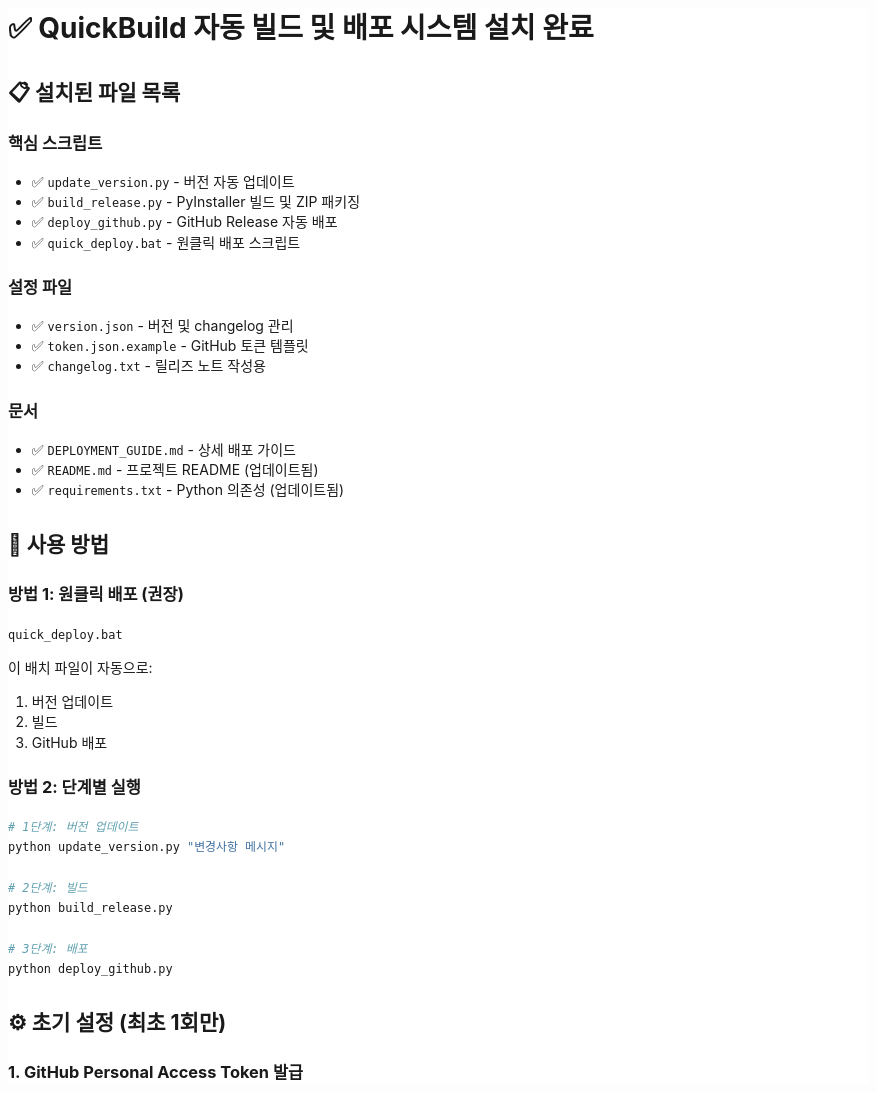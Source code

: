# ✅ QuickBuild 자동 빌드 및 배포 시스템 설치 완료

## 📋 설치된 파일 목록

### 핵심 스크립트
- ✅ `update_version.py` - 버전 자동 업데이트
- ✅ `build_release.py` - PyInstaller 빌드 및 ZIP 패키징
- ✅ `deploy_github.py` - GitHub Release 자동 배포
- ✅ `quick_deploy.bat` - 원클릭 배포 스크립트

### 설정 파일
- ✅ `version.json` - 버전 및 changelog 관리
- ✅ `token.json.example` - GitHub 토큰 템플릿
- ✅ `changelog.txt` - 릴리즈 노트 작성용

### 문서
- ✅ `DEPLOYMENT_GUIDE.md` - 상세 배포 가이드
- ✅ `README.md` - 프로젝트 README (업데이트됨)
- ✅ `requirements.txt` - Python 의존성 (업데이트됨)

## 🚀 사용 방법

### 방법 1: 원클릭 배포 (권장)

```bash
quick_deploy.bat
```

이 배치 파일이 자동으로:
1. 버전 업데이트
2. 빌드
3. GitHub 배포

### 방법 2: 단계별 실행

```bash
# 1단계: 버전 업데이트
python update_version.py "변경사항 메시지"

# 2단계: 빌드
python build_release.py

# 3단계: 배포
python deploy_github.py
```

## ⚙️ 초기 설정 (최초 1회만)

### 1. GitHub Personal Access Token 발급
